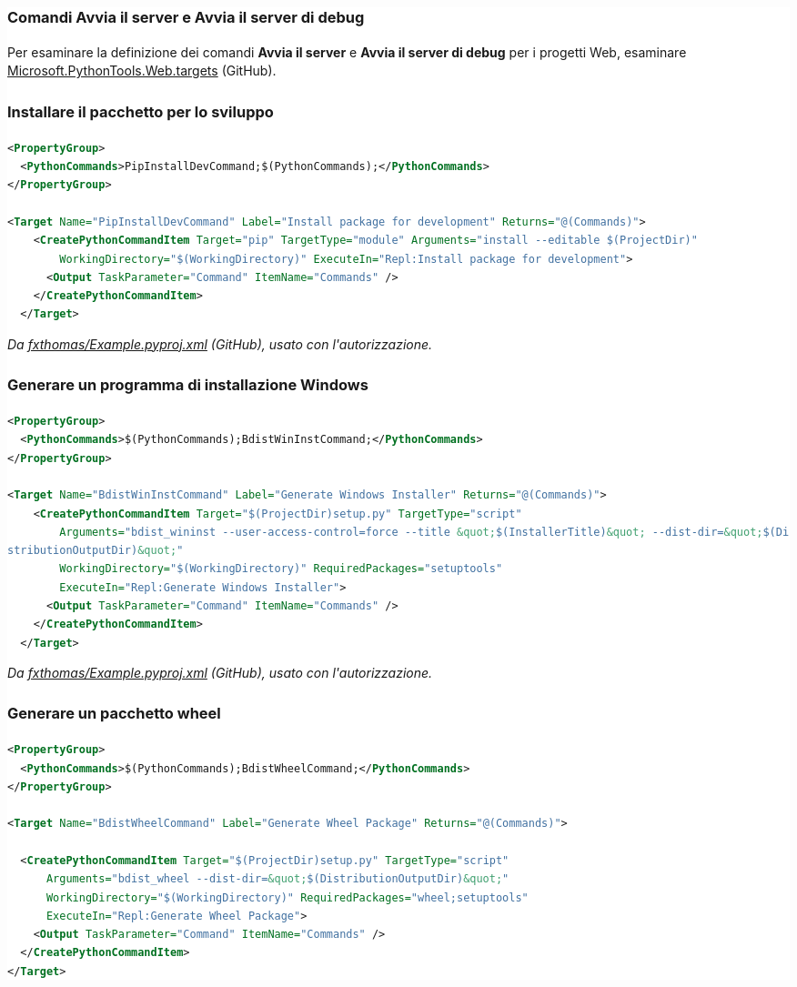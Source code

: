### <a name="run-server-and-run-debug-server-commands"></a>Comandi Avvia il server e Avvia il server di debug

Per esaminare la definizione dei comandi **Avvia il server** e **Avvia il server di debug** per i progetti Web, esaminare [Microsoft.PythonTools.Web.targets](https://github.com/Microsoft/PTVS/blob/master/Python/Product/BuildTasks/Microsoft.PythonTools.Web.targets) (GitHub).

### <a name="install-package-for-development"></a>Installare il pacchetto per lo sviluppo

```xml
<PropertyGroup>
  <PythonCommands>PipInstallDevCommand;$(PythonCommands);</PythonCommands>
</PropertyGroup>

<Target Name="PipInstallDevCommand" Label="Install package for development" Returns="@(Commands)">
    <CreatePythonCommandItem Target="pip" TargetType="module" Arguments="install --editable $(ProjectDir)"
        WorkingDirectory="$(WorkingDirectory)" ExecuteIn="Repl:Install package for development">
      <Output TaskParameter="Command" ItemName="Commands" />
    </CreatePythonCommandItem>
  </Target>
```

*Da [fxthomas/Example.pyproj.xml](https://gist.github.com/fxthomas/5c601e3e0c1a091bcf56aed0f2960cfa) (GitHub), usato con l'autorizzazione.*

### <a name="generate-windows-installer"></a>Generare un programma di installazione Windows

```xml
<PropertyGroup>
  <PythonCommands>$(PythonCommands);BdistWinInstCommand;</PythonCommands>
</PropertyGroup>

<Target Name="BdistWinInstCommand" Label="Generate Windows Installer" Returns="@(Commands)">
    <CreatePythonCommandItem Target="$(ProjectDir)setup.py" TargetType="script"
        Arguments="bdist_wininst --user-access-control=force --title &quot;$(InstallerTitle)&quot; --dist-dir=&quot;$(DistributionOutputDir)&quot;"
        WorkingDirectory="$(WorkingDirectory)" RequiredPackages="setuptools"
        ExecuteIn="Repl:Generate Windows Installer">
      <Output TaskParameter="Command" ItemName="Commands" />
    </CreatePythonCommandItem>
  </Target>
```

*Da [fxthomas/Example.pyproj.xml](https://gist.github.com/fxthomas/5c601e3e0c1a091bcf56aed0f2960cfa) (GitHub), usato con l'autorizzazione.*

### <a name="generate-wheel-package"></a>Generare un pacchetto wheel

```xml
<PropertyGroup>
  <PythonCommands>$(PythonCommands);BdistWheelCommand;</PythonCommands>
</PropertyGroup>

<Target Name="BdistWheelCommand" Label="Generate Wheel Package" Returns="@(Commands)">

  <CreatePythonCommandItem Target="$(ProjectDir)setup.py" TargetType="script"
      Arguments="bdist_wheel --dist-dir=&quot;$(DistributionOutputDir)&quot;"
      WorkingDirectory="$(WorkingDirectory)" RequiredPackages="wheel;setuptools"
      ExecuteIn="Repl:Generate Wheel Package">
    <Output TaskParameter="Command" ItemName="Commands" />
  </CreatePythonCommandItem>
</Target>
```